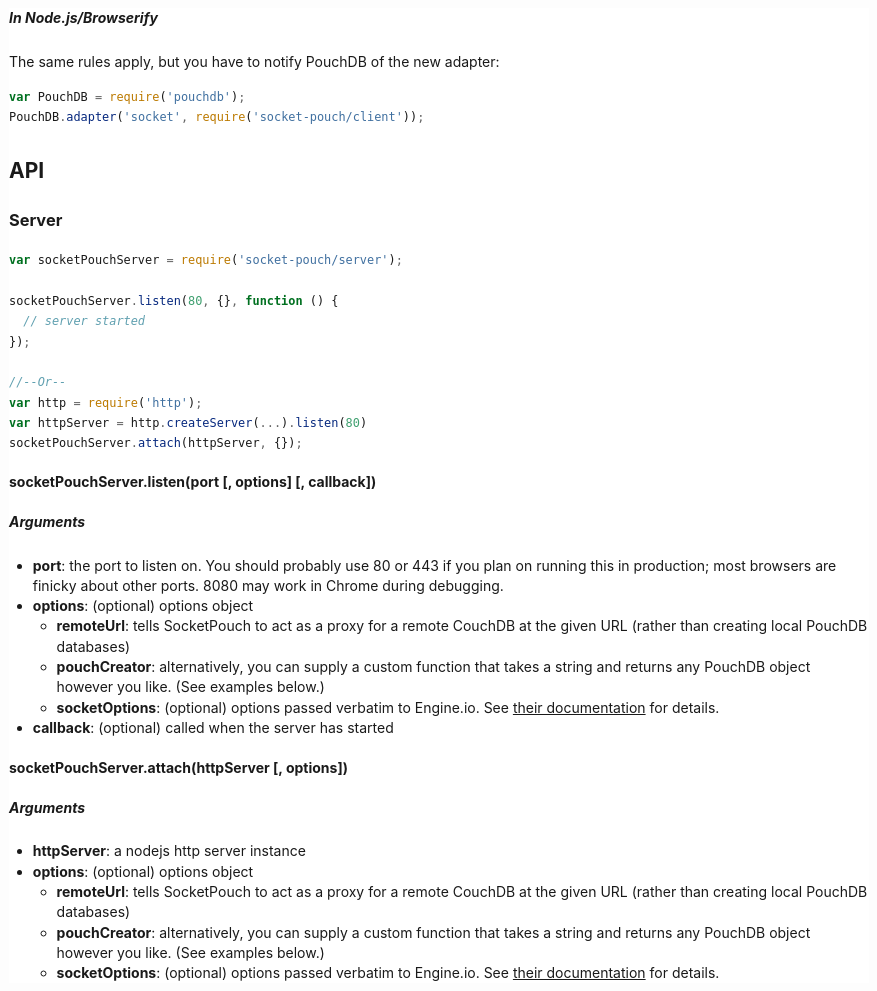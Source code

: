 ##### In Node.js/Browserify

The same rules apply, but you have to notify PouchDB of the new adapter:

```js
var PouchDB = require('pouchdb');
PouchDB.adapter('socket', require('socket-pouch/client'));
```

API
----

### Server

```js
var socketPouchServer = require('socket-pouch/server');

socketPouchServer.listen(80, {}, function () {
  // server started
});

//--Or--
var http = require('http');
var httpServer = http.createServer(...).listen(80)
socketPouchServer.attach(httpServer, {});
```

#### socketPouchServer.listen(port [, options] [, callback])

##### Arguments

* **port**: the port to listen on. You should probably use 80 or 443 if you plan on running this in production; most browsers are finicky about other ports. 8080 may work in Chrome during debugging.
* **options**: (optional) options object
  * **remoteUrl**: tells SocketPouch to act as a proxy for a remote CouchDB at the given URL (rather than creating local PouchDB databases)
  * **pouchCreator**: alternatively, you can supply a custom function that takes a string and returns any PouchDB object however you like. (See examples below.) 
  * **socketOptions**: (optional) options passed verbatim to Engine.io. See [their documentation](https://github.com/Automattic/engine.io/#methods) for details.
* **callback**: (optional) called when the server has started


#### socketPouchServer.attach(httpServer [, options])

##### Arguments

* **httpServer**: a nodejs http server instance
* **options**: (optional) options object
  * **remoteUrl**: tells SocketPouch to act as a proxy for a remote CouchDB at the given URL (rather than creating local PouchDB databases)
  * **pouchCreator**: alternatively, you can supply a custom function that takes a string and returns any PouchDB object however you like. (See examples below.) 
  * **socketOptions**: (optional) options passed verbatim to Engine.io. See [their documentation](https://github.com/Automattic/engine.io/#methods) for details.

